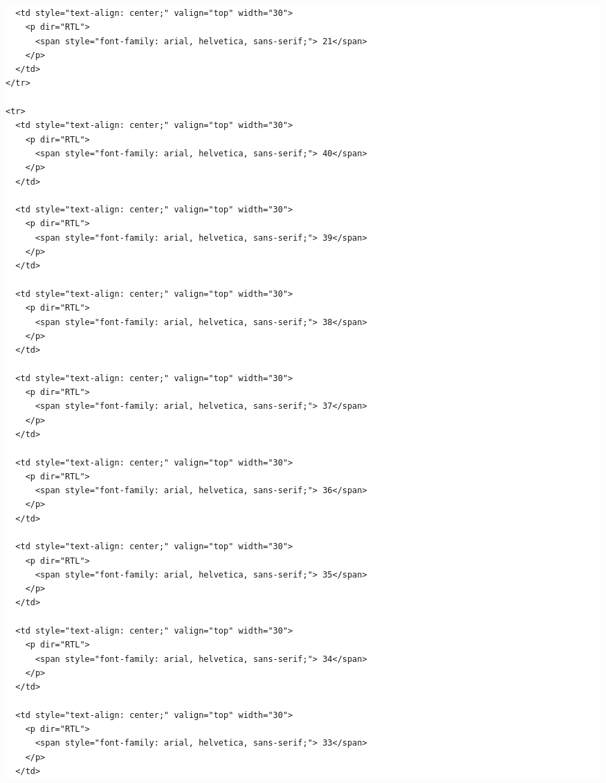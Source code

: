       <td style="text-align: center;" valign="top" width="30">
        <p dir="RTL">
          <span style="font-family: arial, helvetica, sans-serif;"> 21</span>
        </p>
      </td>
    </tr>
    
    <tr>
      <td style="text-align: center;" valign="top" width="30">
        <p dir="RTL">
          <span style="font-family: arial, helvetica, sans-serif;"> 40</span>
        </p>
      </td>
      
      <td style="text-align: center;" valign="top" width="30">
        <p dir="RTL">
          <span style="font-family: arial, helvetica, sans-serif;"> 39</span>
        </p>
      </td>
      
      <td style="text-align: center;" valign="top" width="30">
        <p dir="RTL">
          <span style="font-family: arial, helvetica, sans-serif;"> 38</span>
        </p>
      </td>
      
      <td style="text-align: center;" valign="top" width="30">
        <p dir="RTL">
          <span style="font-family: arial, helvetica, sans-serif;"> 37</span>
        </p>
      </td>
      
      <td style="text-align: center;" valign="top" width="30">
        <p dir="RTL">
          <span style="font-family: arial, helvetica, sans-serif;"> 36</span>
        </p>
      </td>
      
      <td style="text-align: center;" valign="top" width="30">
        <p dir="RTL">
          <span style="font-family: arial, helvetica, sans-serif;"> 35</span>
        </p>
      </td>
      
      <td style="text-align: center;" valign="top" width="30">
        <p dir="RTL">
          <span style="font-family: arial, helvetica, sans-serif;"> 34</span>
        </p>
      </td>
      
      <td style="text-align: center;" valign="top" width="30">
        <p dir="RTL">
          <span style="font-family: arial, helvetica, sans-serif;"> 33</span>
        </p>
      </td>
      